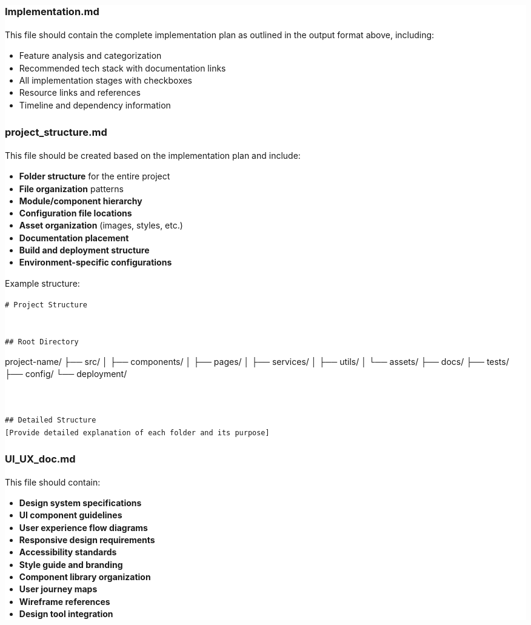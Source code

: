 
### Implementation.md
This file should contain the complete implementation plan as outlined in the output format above, including:
- Feature analysis and categorization
- Recommended tech stack with documentation links
- All implementation stages with checkboxes
- Resource links and references
- Timeline and dependency information


### project_structure.md
This file should be created based on the implementation plan and include:
- **Folder structure** for the entire project
- **File organization** patterns
- **Module/component hierarchy**
- **Configuration file locations**
- **Asset organization** (images, styles, etc.)
- **Documentation placement**
- **Build and deployment structure**
- **Environment-specific configurations**


Example structure:
```
# Project Structure


## Root Directory
```
project-name/
├── src/
│ ├── components/
│ ├── pages/
│ ├── services/
│ ├── utils/
│ └── assets/
├── docs/
├── tests/
├── config/
└── deployment/
```


## Detailed Structure
[Provide detailed explanation of each folder and its purpose]
```


### UI_UX_doc.md
This file should contain:
- **Design system specifications**
- **UI component guidelines**
- **User experience flow diagrams**
- **Responsive design requirements**
- **Accessibility standards**
- **Style guide and branding**
- **Component library organization**
- **User journey maps**
- **Wireframe references**
- **Design tool integration**
